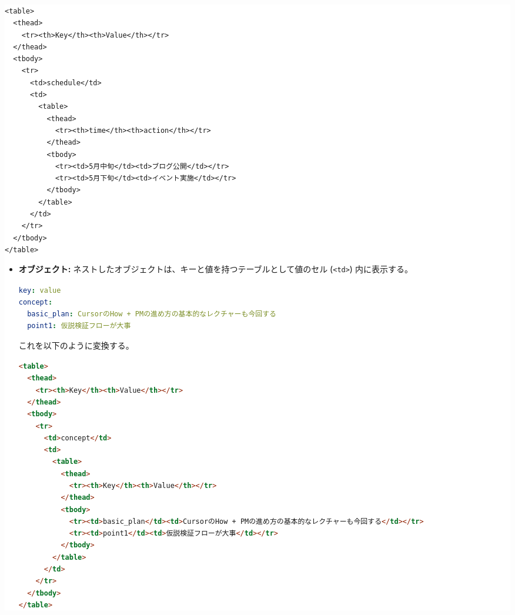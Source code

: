     <table>
      <thead>
        <tr><th>Key</th><th>Value</th></tr>
      </thead>
      <tbody>
        <tr>
          <td>schedule</td>
          <td>
            <table>
              <thead>
                <tr><th>time</th><th>action</th></tr>
              </thead>
              <tbody>
                <tr><td>5月中旬</td><td>ブログ公開</td></tr>
                <tr><td>5月下旬</td><td>イベント実施</td></tr>
              </tbody>
            </table>
          </td>
        </tr>
      </tbody>
    </table>

-   **オブジェクト:** ネストしたオブジェクトは、キーと値を持つテーブルとして値のセル (`<td>`) 内に表示する。
    ```yaml
    key: value
    concept:
      basic_plan: CursorのHow + PMの進め方の基本的なレクチャーも今回する
      point1: 仮説検証フローが大事
    ```
    これを以下のように変換する。
    ```html
    <table>
      <thead>
        <tr><th>Key</th><th>Value</th></tr>
      </thead>
      <tbody>
        <tr>
          <td>concept</td>
          <td>
            <table>
              <thead>
                <tr><th>Key</th><th>Value</th></tr>
              </thead>
              <tbody>
                <tr><td>basic_plan</td><td>CursorのHow + PMの進め方の基本的なレクチャーも今回する</td></tr>
                <tr><td>point1</td><td>仮説検証フローが大事</td></tr>
              </tbody>
            </table>
          </td>
        </tr>
      </tbody>
    </table>
    ```
